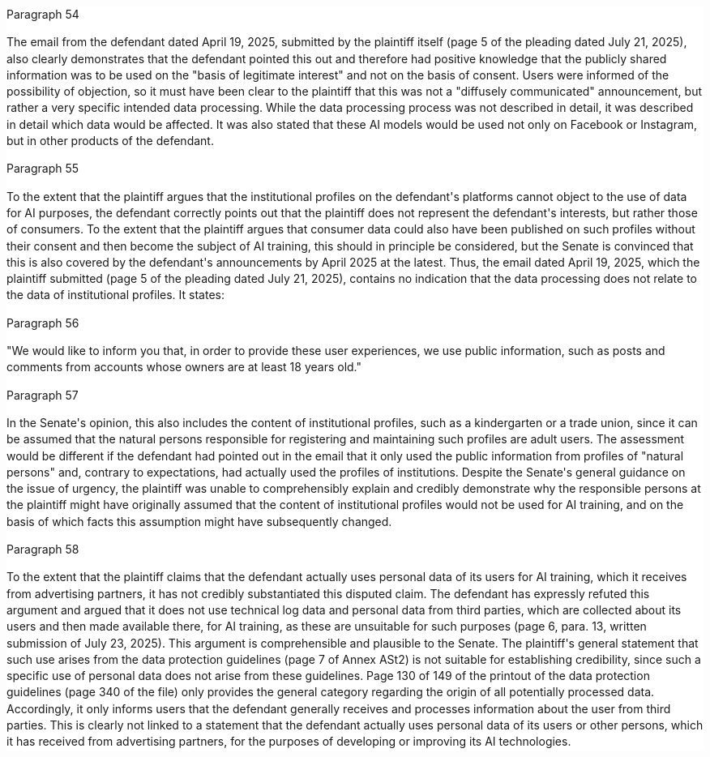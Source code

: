 Paragraph 54

The email from the defendant dated April 19, 2025, submitted by the plaintiff itself (page 5 of the pleading dated July 21, 2025), also clearly demonstrates that the defendant pointed this out and therefore had positive knowledge that the publicly shared information was to be used on the "basis of legitimate interest" and not on the basis of consent. Users were informed of the possibility of objection, so it must have been clear to the plaintiff that this was not a "diffusely communicated" announcement, but rather a very specific intended data processing. While the data processing process was not described in detail, it was described in detail which data would be affected. It was also stated that these AI models would be used not only on Facebook or Instagram, but in other products of the defendant.

Paragraph 55

To the extent that the plaintiff argues that the institutional profiles on the defendant's platforms cannot object to the use of data for AI purposes, the defendant correctly points out that the plaintiff does not represent the defendant's interests, but rather those of consumers. To the extent that the plaintiff argues that consumer data could also have been published on such profiles without their consent and then become the subject of AI training, this should in principle be considered, but the Senate is convinced that this is also covered by the defendant's announcements by April 2025 at the latest. Thus, the email dated April 19, 2025, which the plaintiff submitted (page 5 of the pleading dated July 21, 2025), contains no indication that the data processing does not relate to the data of institutional profiles. It states:

Paragraph 56

"We would like to inform you that, in order to provide these user experiences, we use public information, such as posts and comments from accounts whose owners are at least 18 years old."

Paragraph 57

In the Senate's opinion, this also includes the content of institutional profiles, such as a kindergarten or a trade union, since it can be assumed that the natural persons responsible for registering and maintaining such profiles are adult users. The assessment would be different if the defendant had pointed out in the email that it only used the public information from profiles of "natural persons" and, contrary to expectations, had actually used the profiles of institutions. Despite the Senate's general guidance on the issue of urgency, the plaintiff was unable to comprehensibly explain and credibly demonstrate why the responsible persons at the plaintiff might have originally assumed that the content of institutional profiles would not be used for AI training, and on the basis of which facts this assumption might have subsequently changed.

Paragraph 58

To the extent that the plaintiff claims that the defendant actually uses personal data of its users for AI training, which it receives from advertising partners, it has not credibly substantiated this disputed claim. The defendant has expressly refuted this argument and argued that it does not use technical log data and personal data from third parties, which are collected about its users and then made available there, for AI training, as these are unsuitable for such purposes (page 6, para. 13, written submission of July 23, 2025). This argument is comprehensible and plausible to the Senate. The plaintiff's general statement that such use arises from the data protection guidelines (page 7 of Annex ASt2) is not suitable for establishing credibility, since such a specific use of personal data does not arise from these guidelines. Page 130 of 149 of the printout of the data protection guidelines (page 340 of the file) only provides the general category regarding the origin of all potentially processed data. Accordingly, it only informs users that the defendant generally receives and processes information about the user from third parties. This is clearly not linked to a statement that the defendant actually uses personal data of its users or other persons, which it has received from advertising partners, for the purposes of developing or improving its AI technologies.
